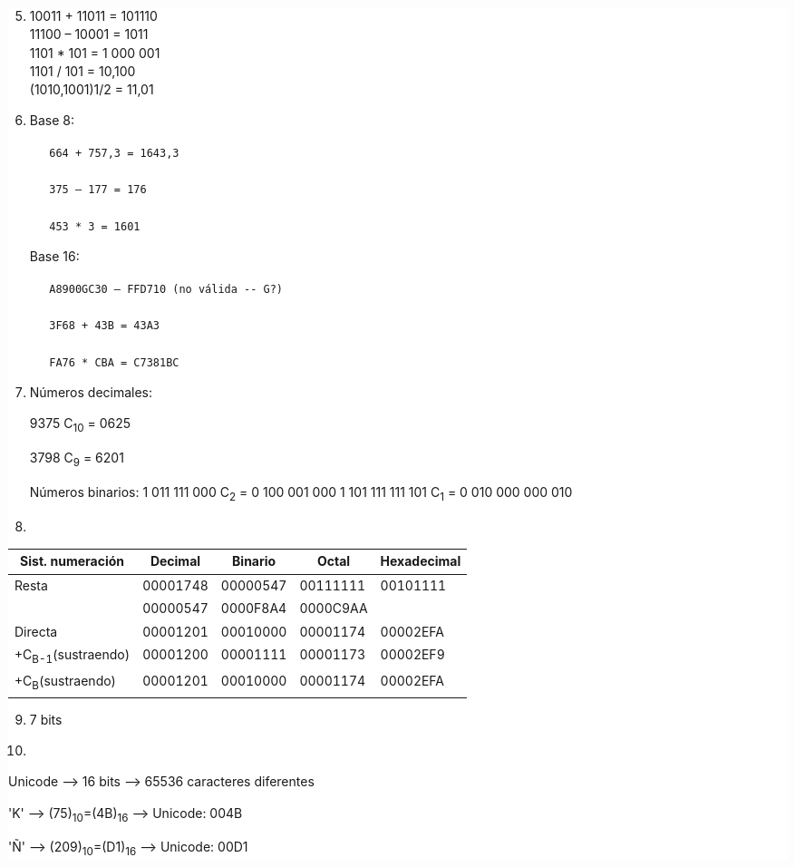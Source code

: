 
5) 
    10011 + 11011 = 101110     
     11100 – 10001     = 1011     
     1101 * 101 = 1 000 001          
     1101 / 101 = 10,100                
     (1010,1001)1/2 = 11,01
6)
     Base 8:

          664 + 757,3 = 1643,3

          375 – 177 = 176

          453 * 3 = 1601

     Base 16:

          A8900GC30 – FFD710 (no válida -- G?)

          3F68 + 43B = 43A3

          FA76 * CBA = C7381BC


7)
     Números decimales:

     9375     C<sub>10</sub> = 0625

     3798     C<sub>9</sub> = 6201

     Números binarios:
     1 011 111 000            C<sub>2</sub> = 0 100 001 000
     1 101 111 111 101       C<sub>1</sub> = 0 010 000 000 010


8)     

|Sist. numeración |    Decimal |    Binario |    Octal |    Hexadecimal|
|----|---|----|---|---|
|Resta |  00001748 | 00000547 |    00111111| 00101111 |    00001743|
| | 00000547 |    0000F8A4|  0000C9AA|
|Directa |   00001201 |    00010000 |    00001174 |    00002EFA|
|+C<sub>B-1</sub>(sustraendo)|     00001200 |    00001111|     00001173|     00002EF9|
|+C<sub>B</sub>(sustraendo)  |   00001201 |    00010000 |    00001174 |    00002EFA|


9)    7 bits


10)

Unicode --> 16 bits --> 65536 caracteres diferentes
    
'K' --> (75)<sub>10</sub>=(4B)<sub>16</sub> --> Unicode: 004B

'Ñ' --> (209)<sub>10</sub>=(D1)<sub>16</sub> --> Unicode: 00D1
